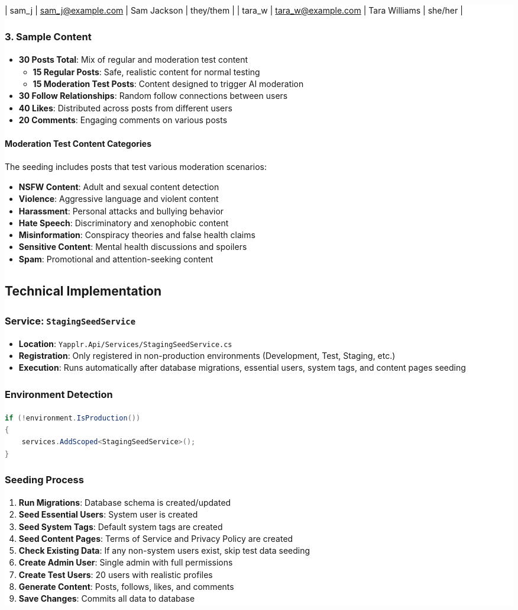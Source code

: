 | sam_j | sam_j@example.com | Sam Jackson | they/them |
| tara_w | tara_w@example.com | Tara Williams | she/her |

### 3. Sample Content
- **30 Posts Total**: Mix of regular and moderation test content
  - **15 Regular Posts**: Safe, realistic content for normal testing
  - **15 Moderation Test Posts**: Content designed to trigger AI moderation
- **30 Follow Relationships**: Random follow connections between users
- **40 Likes**: Distributed across posts from different users
- **20 Comments**: Engaging comments on various posts

#### Moderation Test Content Categories
The seeding includes posts that test various moderation scenarios:
- **NSFW Content**: Adult and sexual content detection
- **Violence**: Aggressive language and violent content
- **Harassment**: Personal attacks and bullying behavior
- **Hate Speech**: Discriminatory and xenophobic content
- **Misinformation**: Conspiracy theories and false health claims
- **Sensitive Content**: Mental health discussions and spoilers
- **Spam**: Promotional and attention-seeking content

## Technical Implementation

### Service: `StagingSeedService`
- **Location**: `Yapplr.Api/Services/StagingSeedService.cs`
- **Registration**: Only registered in non-production environments (Development, Test, Staging, etc.)
- **Execution**: Runs automatically after database migrations, essential users, system tags, and content pages seeding

### Environment Detection
```csharp
if (!environment.IsProduction())
{
    services.AddScoped<StagingSeedService>();
}
```

### Seeding Process
1. **Run Migrations**: Database schema is created/updated
2. **Seed Essential Users**: System user is created
3. **Seed System Tags**: Default system tags are created
4. **Seed Content Pages**: Terms of Service and Privacy Policy are created
5. **Check Existing Data**: If any non-system users exist, skip test data seeding
6. **Create Admin User**: Single admin with full permissions
7. **Create Test Users**: 20 users with realistic profiles
8. **Generate Content**: Posts, follows, likes, and comments
9. **Save Changes**: Commits all data to database
